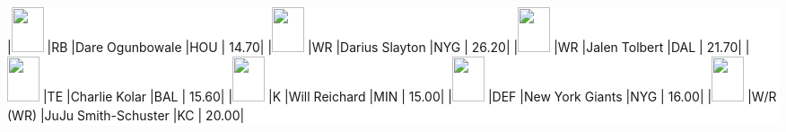 |<img src='https://static.www.nfl.com/image/upload/w_65,h_90,c_fill/league/kzthvzy64jesgizjthwx' style='width:36px;height:50px'>                                |RB       |Dare Ogunbowale     |HOU     |  14.70|
|<img src='https://static.www.nfl.com/image/upload/w_65,h_90,c_fill/league/zhm6evj813ucss03ndlx' style='width:36px;height:50px'>                                |WR       |Darius Slayton      |NYG     |  26.20|
|<img src='https://static.www.nfl.com/image/upload/w_65,h_90,c_fill/league/cek1m1cbly5rfmmmjpcc' style='width:36px;height:50px'>                                |WR       |Jalen Tolbert       |DAL     |  21.70|
|<img src='https://static.www.nfl.com/image/upload/w_65,h_90,c_fill/league/n7duzqver13movvgcint' style='width:36px;height:50px'>                                |TE       |Charlie Kolar       |BAL     |  15.60|
|<img src='https://static.www.nfl.com/image/upload/w_65,h_90,c_fill/league/gqze1hxxsmgeynkta5kt' style='width:36px;height:50px'>                                |K        |Will Reichard       |MIN     |  15.00|
|<img src='https://static.www.nfl.com/w_65,h_90,c_fill/league/apps/fantasy/logos/avatar/1400x1000/Defense_Headshots_NYG.png?v2' style='width:36px;height:50px'> |DEF      |New York Giants     |NYG     |  16.00|
|<img src='https://static.www.nfl.com/image/upload/w_65,h_90,c_fill/league/l0hsr6xsbsagzygcqhci' style='width:36px;height:50px'>                                |W/R (WR) |JuJu Smith-Schuster |KC      |  20.00|

